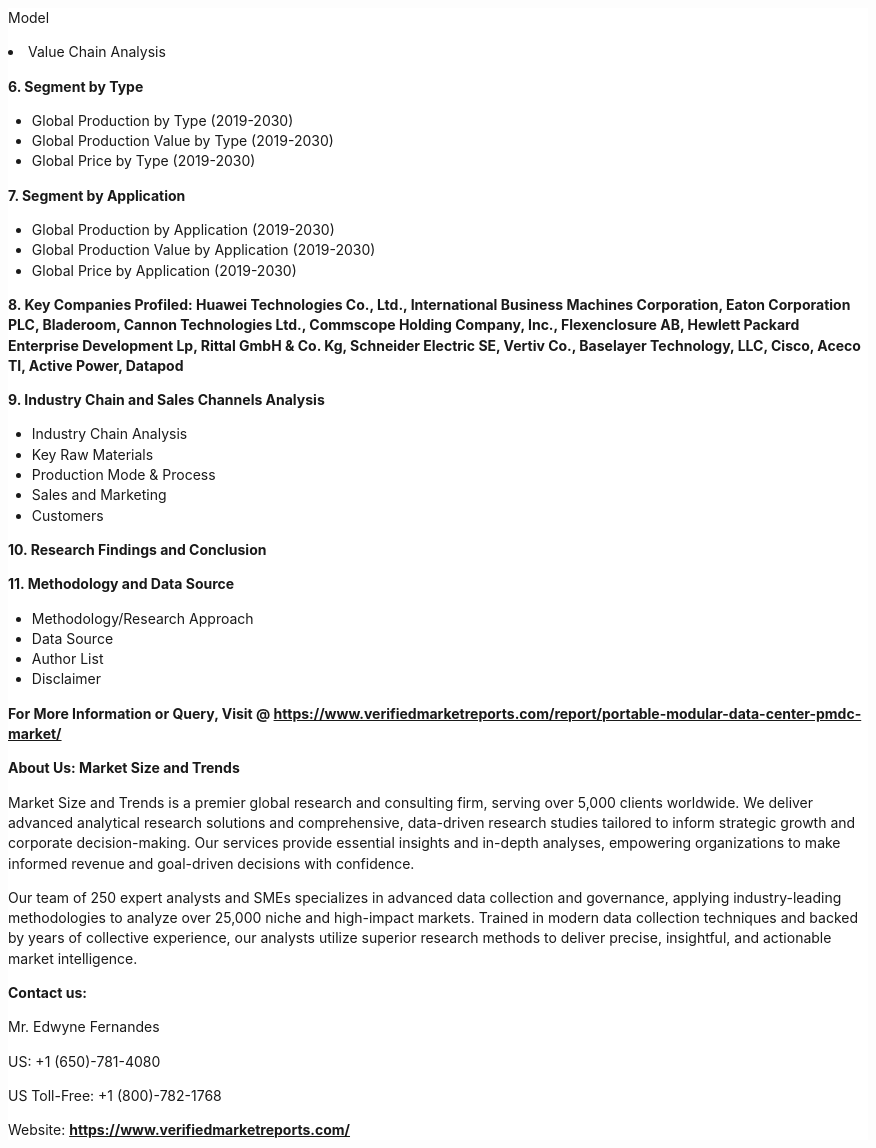 Model</li><li>Value Chain Analysis&nbsp;</li></ul><p><strong>6. Segment by Type</strong></p><ul><li>Global Production by Type (2019-2030)</li><li>Global Production Value by Type (2019-2030)</li><li>Global Price by Type (2019-2030)</li></ul><p><strong>7. Segment by Application</strong></p><ul><li>Global Production by Application (2019-2030)</li><li>Global Production Value by Application (2019-2030)</li><li>Global Price by Application (2019-2030)</li></ul><p><strong>8. Key Companies Profiled: Huawei Technologies Co., Ltd., International Business Machines Corporation, Eaton Corporation PLC, Bladeroom, Cannon Technologies Ltd., Commscope Holding Company, Inc., Flexenclosure AB, Hewlett Packard Enterprise Development Lp, Rittal GmbH & Co. Kg, Schneider Electric SE, Vertiv Co., Baselayer Technology, LLC, Cisco, Aceco TI, Active Power, Datapod</strong></p><p><strong>9. Industry Chain and Sales Channels Analysis</strong></p><ul><li>Industry Chain Analysis</li><li>Key Raw Materials</li><li>Production Mode &amp; Process</li><li>Sales and Marketing</li><li>Customers</li></ul><p><strong>10. Research Findings and Conclusion</strong></p><p><strong>11. Methodology and Data Source</strong></p><ul><li>Methodology/Research Approach</li><li>Data Source</li><li>Author List</li><li>Disclaimer</li></ul></p><p><strong>For More Information or Query, Visit @ <a href="https://www.verifiedmarketreports.com/report/portable-modular-data-center-pmdc-market/">https://www.verifiedmarketreports.com/report/portable-modular-data-center-pmdc-market/</a></strong></p><p><strong>About Us: Market Size and Trends</strong></p><p>Market Size and Trends is a premier global research and consulting firm, serving over 5,000 clients worldwide. We deliver advanced analytical research solutions and comprehensive, data-driven research studies tailored to inform strategic growth and corporate decision-making. Our services provide essential insights and in-depth analyses, empowering organizations to make informed revenue and goal-driven decisions with confidence.</p><p>Our team of 250 expert analysts and SMEs specializes in advanced data collection and governance, applying industry-leading methodologies to analyze over 25,000 niche and high-impact markets. Trained in modern data collection techniques and backed by years of collective experience, our analysts utilize superior research methods to deliver precise, insightful, and actionable market intelligence.</p><p><strong>Contact us:</strong></p><p>Mr. Edwyne Fernandes</p><p>US: +1 (650)-781-4080</p><p>US Toll-Free: +1 (800)-782-1768</p><p>Website: <strong><a href="https://www.verifiedmarketreports.com/">https://www.verifiedmarketreports.com/</a></strong></p>

